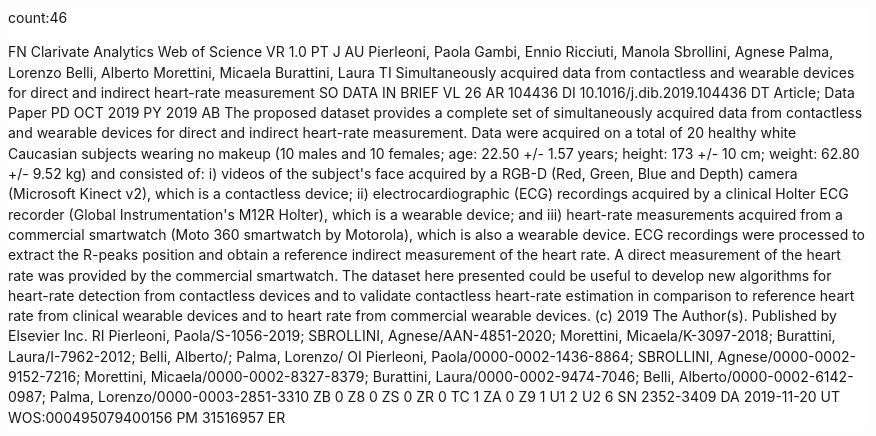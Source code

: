 count:46

FN Clarivate Analytics Web of Science
VR 1.0
PT J
AU Pierleoni, Paola
   Gambi, Ennio
   Ricciuti, Manola
   Sbrollini, Agnese
   Palma, Lorenzo
   Belli, Alberto
   Morettini, Micaela
   Burattini, Laura
TI Simultaneously acquired data from contactless and wearable devices for
   direct and indirect heart-rate measurement
SO DATA IN BRIEF
VL 26
AR 104436
DI 10.1016/j.dib.2019.104436
DT Article; Data Paper
PD OCT 2019
PY 2019
AB The proposed dataset provides a complete set of simultaneously acquired
   data from contactless and wearable devices for direct and indirect
   heart-rate measurement. Data were acquired on a total of 20 healthy
   white Caucasian subjects wearing no makeup (10 males and 10 females;
   age: 22.50 +/- 1.57 years; height: 173 +/- 10 cm; weight: 62.80 +/- 9.52
   kg) and consisted of: i) videos of the subject's face acquired by a
   RGB-D (Red, Green, Blue and Depth) camera (Microsoft Kinect v2), which
   is a contactless device; ii) electrocardiographic (ECG) recordings
   acquired by a clinical Holter ECG recorder (Global Instrumentation's
   M12R Holter), which is a wearable device; and iii) heart-rate
   measurements acquired from a commercial smartwatch (Moto 360 smartwatch
   by Motorola), which is also a wearable device. ECG recordings were
   processed to extract the R-peaks position and obtain a reference
   indirect measurement of the heart rate. A direct measurement of the
   heart rate was provided by the commercial smartwatch. The dataset here
   presented could be useful to develop new algorithms for heart-rate
   detection from contactless devices and to validate contactless
   heart-rate estimation in comparison to reference heart rate from
   clinical wearable devices and to heart rate from commercial wearable
   devices. (c) 2019 The Author(s). Published by Elsevier Inc.
RI Pierleoni, Paola/S-1056-2019; SBROLLINI, Agnese/AAN-4851-2020; Morettini, Micaela/K-3097-2018; Burattini, Laura/I-7962-2012; Belli, Alberto/; Palma, Lorenzo/
OI Pierleoni, Paola/0000-0002-1436-8864; SBROLLINI,
   Agnese/0000-0002-9152-7216; Morettini, Micaela/0000-0002-8327-8379;
   Burattini, Laura/0000-0002-9474-7046; Belli,
   Alberto/0000-0002-6142-0987; Palma, Lorenzo/0000-0003-2851-3310
ZB 0
Z8 0
ZS 0
ZR 0
TC 1
ZA 0
Z9 1
U1 2
U2 6
SN 2352-3409
DA 2019-11-20
UT WOS:000495079400156
PM 31516957
ER
